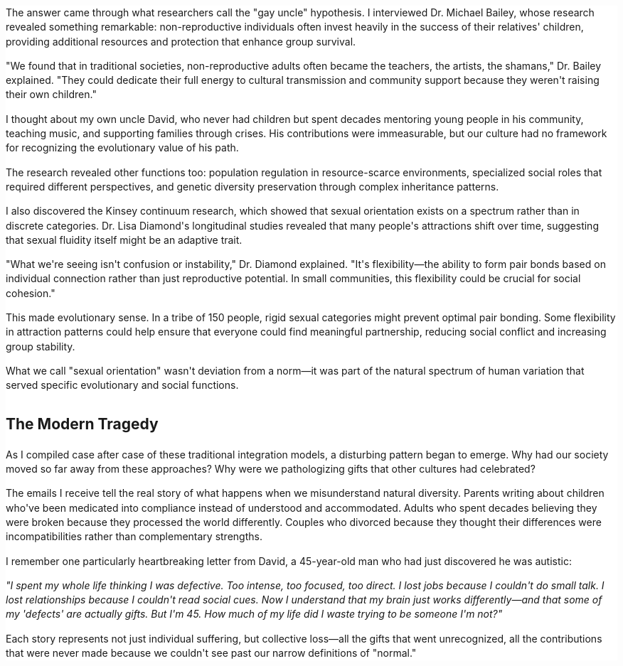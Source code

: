 The answer came through what researchers call the "gay uncle" hypothesis. I interviewed Dr. Michael Bailey, whose research revealed something remarkable: non-reproductive individuals often invest heavily in the success of their relatives' children, providing additional resources and protection that enhance group survival.

"We found that in traditional societies, non-reproductive adults often became the teachers, the artists, the shamans," Dr. Bailey explained. "They could dedicate their full energy to cultural transmission and community support because they weren't raising their own children."

I thought about my own uncle David, who never had children but spent decades mentoring young people in his community, teaching music, and supporting families through crises. His contributions were immeasurable, but our culture had no framework for recognizing the evolutionary value of his path.

The research revealed other functions too: population regulation in resource-scarce environments, specialized social roles that required different perspectives, and genetic diversity preservation through complex inheritance patterns.

I also discovered the Kinsey continuum research, which showed that sexual orientation exists on a spectrum rather than in discrete categories. Dr. Lisa Diamond's longitudinal studies revealed that many people's attractions shift over time, suggesting that sexual fluidity itself might be an adaptive trait.

"What we're seeing isn't confusion or instability," Dr. Diamond explained. "It's flexibility—the ability to form pair bonds based on individual connection rather than just reproductive potential. In small communities, this flexibility could be crucial for social cohesion."

This made evolutionary sense. In a tribe of 150 people, rigid sexual categories might prevent optimal pair bonding. Some flexibility in attraction patterns could help ensure that everyone could find meaningful partnership, reducing social conflict and increasing group stability.

What we call "sexual orientation" wasn't deviation from a norm—it was part of the natural spectrum of human variation that served specific evolutionary and social functions.

## The Modern Tragedy

As I compiled case after case of these traditional integration models, a disturbing pattern began to emerge. Why had our society moved so far away from these approaches? Why were we pathologizing gifts that other cultures had celebrated?

The emails I receive tell the real story of what happens when we misunderstand natural diversity. Parents writing about children who've been medicated into compliance instead of understood and accommodated. Adults who spent decades believing they were broken because they processed the world differently. Couples who divorced because they thought their differences were incompatibilities rather than complementary strengths.

I remember one particularly heartbreaking letter from David, a 45-year-old man who had just discovered he was autistic:

*"I spent my whole life thinking I was defective. Too intense, too focused, too direct. I lost jobs because I couldn't do small talk. I lost relationships because I couldn't read social cues. Now I understand that my brain just works differently—and that some of my 'defects' are actually gifts. But I'm 45. How much of my life did I waste trying to be someone I'm not?"*

Each story represents not just individual suffering, but collective loss—all the gifts that went unrecognized, all the contributions that were never made because we couldn't see past our narrow definitions of "normal."
